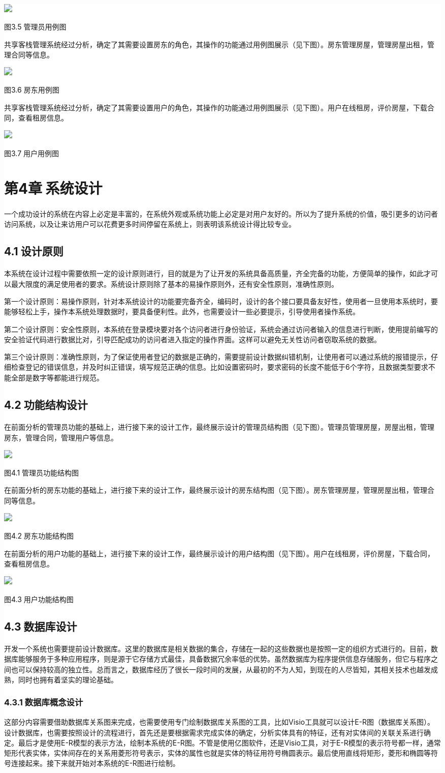 ![](/images/0000ssm/ssm058/blog.005.png)

图3.5 管理员用例图

共享客栈管理系统经过分析，确定了其需要设置房东的角色，其操作的功能通过用例图展示（见下图）。房东管理房屋，管理房屋出租，管理合同等信息。

![](/images/0000ssm/ssm058/blog.006.png)

图3.6 房东用例图

共享客栈管理系统经过分析，确定了其需要设置用户的角色，其操作的功能通过用例图展示（见下图）。用户在线租房，评价房屋，下载合同，查看租房信息。

![](/images/0000ssm/ssm058/blog.007.png)

图3.7 用户用例图

# 第4章 系统设计
一个成功设计的系统在内容上必定是丰富的，在系统外观或系统功能上必定是对用户友好的。所以为了提升系统的价值，吸引更多的访问者访问系统，以及让来访用户可以花费更多时间停留在系统上，则表明该系统设计得比较专业。
## 4.1 设计原则
本系统在设计过程中需要依照一定的设计原则进行，目的就是为了让开发的系统具备高质量，齐全完备的功能，方便简单的操作，如此才可以最大限度的满足使用者的要求。系统设计原则除了基本的易操作原则外，还有安全性原则，准确性原则。

第一个设计原则：易操作原则，针对本系统设计的功能要完备齐全，编码时，设计的各个接口要具备友好性，使用者一旦使用本系统时，要能够轻松上手，操作本系统处理数据时，要具备便利性。此外，也需要设计一些必要提示，引导使用者操作系统。

第二个设计原则：安全性原则，本系统在登录模块要对各个访问者进行身份验证，系统会通过访问者输入的信息进行判断，使用提前编写的安全验证代码进行数据比对，引导匹配成功的访问者进入指定的操作界面。这样可以避免无关性访问者窃取系统的数据。

第三个设计原则：准确性原则，为了保证使用者登记的数据是正确的，需要提前设计数据纠错机制，让使用者可以通过系统的报错提示，仔细检查登记的错误信息，并及时纠正错误，填写规范正确的信息。比如设置密码时，要求密码的长度不能低于6个字符，且数据类型要求不能全部是数字等都能进行规范。
## 4.2 功能结构设计
在前面分析的管理员功能的基础上，进行接下来的设计工作，最终展示设计的管理员结构图（见下图）。管理员管理房屋，房屋出租，管理房东，管理合同，管理用户等信息。

![](/images/0000ssm/ssm058/blog.008.png)

图4.1 管理员功能结构图

在前面分析的房东功能的基础上，进行接下来的设计工作，最终展示设计的房东结构图（见下图）。房东管理房屋，管理房屋出租，管理合同等信息。

![](/images/0000ssm/ssm058/blog.009.png)

图4.2 房东功能结构图

在前面分析的用户功能的基础上，进行接下来的设计工作，最终展示设计的用户结构图（见下图）。用户在线租房，评价房屋，下载合同，查看租房信息。

![](/images/0000ssm/ssm058/blog.010.png)

图4.3 用户功能结构图
## 4.3 数据库设计
开发一个系统也需要提前设计数据库。这里的数据库是相关数据的集合，存储在一起的这些数据也是按照一定的组织方式进行的。目前，数据库能够服务于多种应用程序，则是源于它存储方式最佳，具备数据冗余率低的优势。虽然数据库为程序提供信息存储服务，但它与程序之间也可以保持较高的独立性。总而言之，数据库经历了很长一段时间的发展，从最初的不为人知，到现在的人尽皆知，其相关技术也越发成熟，同时也拥有着坚实的理论基础。
### 4.3.1 数据库概念设计
这部分内容需要借助数据库关系图来完成，也需要使用专门绘制数据库关系图的工具，比如Visio工具就可以设计E-R图（数据库关系图）。设计数据库，也需要按照设计的流程进行，首先还是要根据需求完成实体的确定，分析实体具有的特征，还有对实体间的关联关系进行确定。最后才是使用E-R模型的表示方法，绘制本系统的E-R图。不管是使用亿图软件，还是Visio工具，对于E-R模型的表示符号都一样，通常矩形代表实体，实体间存在的关系用菱形符号表示，实体的属性也就是实体的特征用符号椭圆表示。最后使用直线将矩形，菱形和椭圆等符号连接起来。接下来就开始对本系统的E-R图进行绘制。
